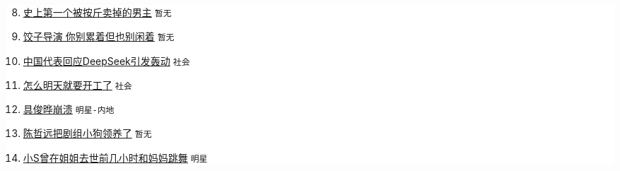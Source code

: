 8. [史上第一个被按斤卖掉的男主](https://m.weibo.cn/search?containerid=100103type%3D1%26t%3D10%26q%3D%E5%8F%B2%E4%B8%8A%E7%AC%AC%E4%B8%80%E4%B8%AA%E8%A2%AB%E6%8C%89%E6%96%A4%E5%8D%96%E6%8E%89%E7%9A%84%E7%94%B7%E4%B8%BB&stream_entry_id=31&isnewpage=1&extparam=seat%3D1%26filter_type%3Drealtimehot%26c_type%3D31%26band_rank%3D7%26flag%3D1%26cate%3D5001%26lcate%3D5001%26stream_entry_id%3D31%26realpos%3D7%26pos%3D6%26q%3D%25E5%258F%25B2%25E4%25B8%258A%25E7%25AC%25AC%25E4%25B8%2580%25E4%25B8%25AA%25E8%25A2%25AB%25E6%258C%2589%25E6%2596%25A4%25E5%258D%2596%25E6%258E%2589%25E7%259A%2584%25E7%2594%25B7%25E4%25B8%25BB%26dgr%3D0%26display_time%3D1738645530%26pre_seqid%3D17386455308980114693404) `暂无` 

9. [饺子导演 你别累着但也别闲着](https://m.weibo.cn/search?containerid=100103type%3D1%26t%3D10%26q%3D%E9%A5%BA%E5%AD%90%E5%AF%BC%E6%BC%94+%E4%BD%A0%E5%88%AB%E7%B4%AF%E7%9D%80%E4%BD%86%E4%B9%9F%E5%88%AB%E9%97%B2%E7%9D%80&stream_entry_id=31&isnewpage=1&extparam=seat%3D1%26filter_type%3Drealtimehot%26c_type%3D31%26band_rank%3D8%26flag%3D0%26cate%3D5001%26lcate%3D5001%26stream_entry_id%3D31%26realpos%3D8%26pos%3D7%26q%3D%25E9%25A5%25BA%25E5%25AD%2590%25E5%25AF%25BC%25E6%25BC%2594%2520%25E4%25BD%25A0%25E5%2588%25AB%25E7%25B4%25AF%25E7%259D%2580%25E4%25BD%2586%25E4%25B9%259F%25E5%2588%25AB%25E9%2597%25B2%25E7%259D%2580%26dgr%3D0%26display_time%3D1738645530%26pre_seqid%3D17386455308980114693404) `暂无` 

10. [中国代表回应DeepSeek引发轰动](https://m.weibo.cn/search?containerid=100103type%3D1%26t%3D10%26q%3D%23%E4%B8%AD%E5%9B%BD%E4%BB%A3%E8%A1%A8%E5%9B%9E%E5%BA%94DeepSeek%E5%BC%95%E5%8F%91%E8%BD%B0%E5%8A%A8%23&stream_entry_id=31&isnewpage=1&extparam=seat%3D1%26filter_type%3Drealtimehot%26c_type%3D31%26band_rank%3D9%26flag%3D0%26cate%3D5001%26lcate%3D5001%26stream_entry_id%3D31%26realpos%3D9%26pos%3D8%26q%3D%2523%25E4%25B8%25AD%25E5%259B%25BD%25E4%25BB%25A3%25E8%25A1%25A8%25E5%259B%259E%25E5%25BA%2594DeepSeek%25E5%25BC%2595%25E5%258F%2591%25E8%25BD%25B0%25E5%258A%25A8%2523%26dgr%3D0%26display_time%3D1738645530%26pre_seqid%3D17386455308980114693404) `社会` 

11. [怎么明天就要开工了](https://m.weibo.cn/search?containerid=100103type%3D1%26t%3D10%26q%3D%23%E6%80%8E%E4%B9%88%E6%98%8E%E5%A4%A9%E5%B0%B1%E8%A6%81%E5%BC%80%E5%B7%A5%E4%BA%86%23&stream_entry_id=31&isnewpage=1&extparam=seat%3D1%26filter_type%3Drealtimehot%26c_type%3D31%26band_rank%3D10%26flag%3D1%26cate%3D5001%26lcate%3D5001%26stream_entry_id%3D31%26realpos%3D10%26pos%3D9%26q%3D%2523%25E6%2580%258E%25E4%25B9%2588%25E6%2598%258E%25E5%25A4%25A9%25E5%25B0%25B1%25E8%25A6%2581%25E5%25BC%2580%25E5%25B7%25A5%25E4%25BA%2586%2523%26dgr%3D0%26display_time%3D1738645530%26pre_seqid%3D17386455308980114693404) `社会` 

12. [具俊晔崩溃](https://m.weibo.cn/search?containerid=100103type%3D1%26t%3D10%26q%3D%23%E5%85%B7%E4%BF%8A%E6%99%94%E5%B4%A9%E6%BA%83%23&stream_entry_id=31&isnewpage=1&extparam=seat%3D1%26filter_type%3Drealtimehot%26c_type%3D31%26band_rank%3D11%26flag%3D0%26cate%3D5001%26lcate%3D5001%26stream_entry_id%3D31%26realpos%3D11%26pos%3D10%26q%3D%2523%25E5%2585%25B7%25E4%25BF%258A%25E6%2599%2594%25E5%25B4%25A9%25E6%25BA%2583%2523%26dgr%3D0%26display_time%3D1738645530%26pre_seqid%3D17386455308980114693404) `明星-内地` 

13. [陈哲远把剧组小狗领养了](https://m.weibo.cn/search?containerid=100103type%3D1%26t%3D10%26q%3D%E9%99%88%E5%93%B2%E8%BF%9C%E6%8A%8A%E5%89%A7%E7%BB%84%E5%B0%8F%E7%8B%97%E9%A2%86%E5%85%BB%E4%BA%86&stream_entry_id=31&isnewpage=1&extparam=seat%3D1%26filter_type%3Drealtimehot%26c_type%3D31%26band_rank%3D12%26flag%3D1%26cate%3D5001%26lcate%3D5001%26stream_entry_id%3D31%26realpos%3D12%26pos%3D11%26q%3D%25E9%2599%2588%25E5%2593%25B2%25E8%25BF%259C%25E6%258A%258A%25E5%2589%25A7%25E7%25BB%2584%25E5%25B0%258F%25E7%258B%2597%25E9%25A2%2586%25E5%2585%25BB%25E4%25BA%2586%26dgr%3D0%26display_time%3D1738645530%26pre_seqid%3D17386455308980114693404) `暂无` 

14. [小S曾在姐姐去世前几小时和妈妈跳舞](https://m.weibo.cn/search?containerid=100103type%3D1%26t%3D10%26q%3D%23%E5%B0%8FS%E6%9B%BE%E5%9C%A8%E5%A7%90%E5%A7%90%E5%8E%BB%E4%B8%96%E5%89%8D%E5%87%A0%E5%B0%8F%E6%97%B6%E5%92%8C%E5%A6%88%E5%A6%88%E8%B7%B3%E8%88%9E%23&stream_entry_id=31&isnewpage=1&extparam=seat%3D1%26filter_type%3Drealtimehot%26c_type%3D31%26band_rank%3D13%26flag%3D0%26cate%3D5001%26lcate%3D5001%26stream_entry_id%3D31%26realpos%3D13%26pos%3D12%26q%3D%2523%25E5%25B0%258FS%25E6%259B%25BE%25E5%259C%25A8%25E5%25A7%2590%25E5%25A7%2590%25E5%258E%25BB%25E4%25B8%2596%25E5%2589%258D%25E5%2587%25A0%25E5%25B0%258F%25E6%2597%25B6%25E5%2592%258C%25E5%25A6%2588%25E5%25A6%2588%25E8%25B7%25B3%25E8%2588%259E%2523%26dgr%3D0%26display_time%3D1738645530%26pre_seqid%3D17386455308980114693404) `明星` 
